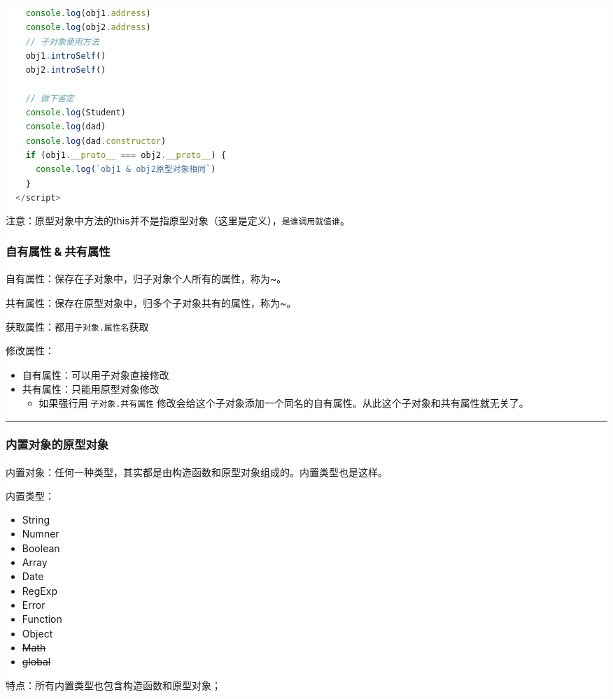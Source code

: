```js
    console.log(obj1.address)
    console.log(obj2.address)
    // 子对象使用方法
    obj1.introSelf()
    obj2.introSelf()

    // 做下鉴定
    console.log(Student)
    console.log(dad)
    console.log(dad.constructor)
    if (obj1.__proto__ === obj2.__proto__) {
      console.log(`obj1 & obj2原型对象相同`)
    }
  </script>
```

注意：原型对象中方法的this并不是指原型对象（这里是定义），`是谁调用就值谁`。



### 自有属性 & 共有属性

自有属性：保存在子对象中，归子对象个人所有的属性，称为~。

共有属性：保存在原型对象中，归多个子对象共有的属性，称为~。

获取属性：都用`子对象.属性名`获取

修改属性：

- 自有属性：可以用子对象直接修改
- 共有属性：只能用原型对象修改
  - 如果强行用 `子对象.共有属性` 修改会给这个子对象添加一个同名的自有属性。从此这个子对象和共有属性就无关了。

------

### 内置对象的原型对象

内置对象：任何一种类型，其实都是由构造函数和原型对象组成的。内置类型也是这样。

内置类型：

- String
- Numner
- Boolean
- Array
- Date
- RegExp
- Error
- Function
- Object
- ~~Math~~
- ~~global~~

特点：所有内置类型也包含构造函数和原型对象；
